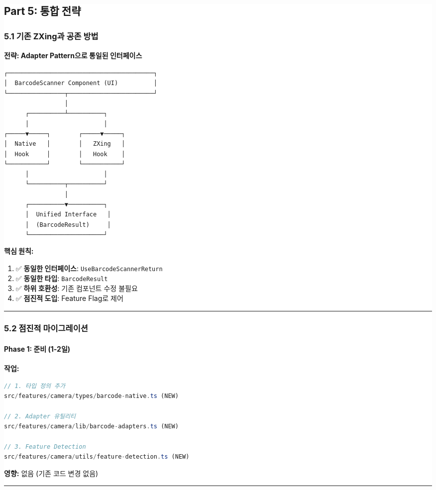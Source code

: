 ## Part 5: 통합 전략

### 5.1 기존 ZXing과 공존 방법

**전략: Adapter Pattern으로 통일된 인터페이스**

```
┌─────────────────────────────────────────┐
│  BarcodeScanner Component (UI)          │
└────────────────┬────────────────────────┘
                 │
      ┌──────────┴──────────┐
      │                     │
┌─────▼─────┐        ┌─────▼─────┐
│  Native   │        │   ZXing   │
│  Hook     │        │   Hook    │
└───────────┘        └───────────┘
      │                     │
      └──────────┬──────────┘
                 │
      ┌──────────▼──────────┐
      │  Unified Interface   │
      │  (BarcodeResult)     │
      └─────────────────────┘
```

**핵심 원칙:**
1. ✅ **동일한 인터페이스**: `UseBarcodeScannerReturn`
2. ✅ **동일한 타입**: `BarcodeResult`
3. ✅ **하위 호환성**: 기존 컴포넌트 수정 불필요
4. ✅ **점진적 도입**: Feature Flag로 제어

---

### 5.2 점진적 마이그레이션

#### Phase 1: 준비 (1-2일)

**작업:**
```typescript
// 1. 타입 정의 추가
src/features/camera/types/barcode-native.ts (NEW)

// 2. Adapter 유틸리티
src/features/camera/lib/barcode-adapters.ts (NEW)

// 3. Feature Detection
src/features/camera/utils/feature-detection.ts (NEW)
```

**영향:** 없음 (기존 코드 변경 없음)

---

